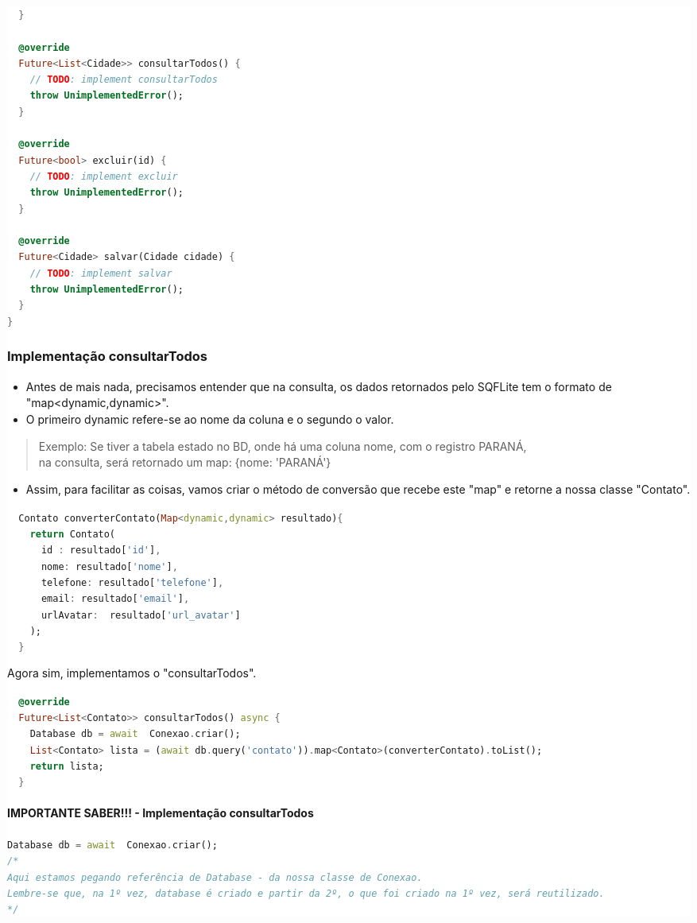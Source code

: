 ```dart
  }

  @override
  Future<List<Cidade>> consultarTodos() {
    // TODO: implement consultarTodos
    throw UnimplementedError();
  }

  @override
  Future<bool> excluir(id) {
    // TODO: implement excluir
    throw UnimplementedError();
  }

  @override
  Future<Cidade> salvar(Cidade cidade) {
    // TODO: implement salvar
    throw UnimplementedError();
  }
}
```
### Implementação consultarTodos
- Antes de mais nada, precisamos entender que na consulta, os dados retornados pelo SQFLite tem o formato de "map<dynamic,dynamic>".<br>
- O primeiro dynamic refere-se ao nome da coluna e o segundo o valor. <br>
>Exemplo: 
>Se tiver a tabela estado no BD, onde há uma coluna nome, com o registro PARANÁ, <br>
>na consulta, será retornado um map: {nome: 'PARANÁ'}<br>
- Assim, para facilitar as coisas, vamos criar o método de conversão que recebe este "map" e retorne a nossa classe "Contato".<br>
```dart
  Contato converterContato(Map<dynamic,dynamic> resultado){
    return Contato(
      id : resultado['id'],
      nome: resultado['nome'],
      telefone: resultado['telefone'],
      email: resultado['email'],
      urlAvatar:  resultado['url_avatar']
    );
  }
```
Agora sim, implementamos o "consultarTodos".
```dart
  @override
  Future<List<Contato>> consultarTodos() async {
    Database db = await  Conexao.criar(); 
    List<Contato> lista = (await db.query('contato')).map<Contato>(converterContato).toList();
    return lista;
  }
```
#### IMPORTANTE SABER!!! - Implementação consultarTodos  
```dart
Database db = await  Conexao.criar(); 
/*
Aqui estamos pegando referência de Database - da nossa classe de Conexao. 
Lembre-se que, na 1º vez, database é criado e partir da 2º, o que foi criado na 1º vez, será reutilizado.
*/
```
